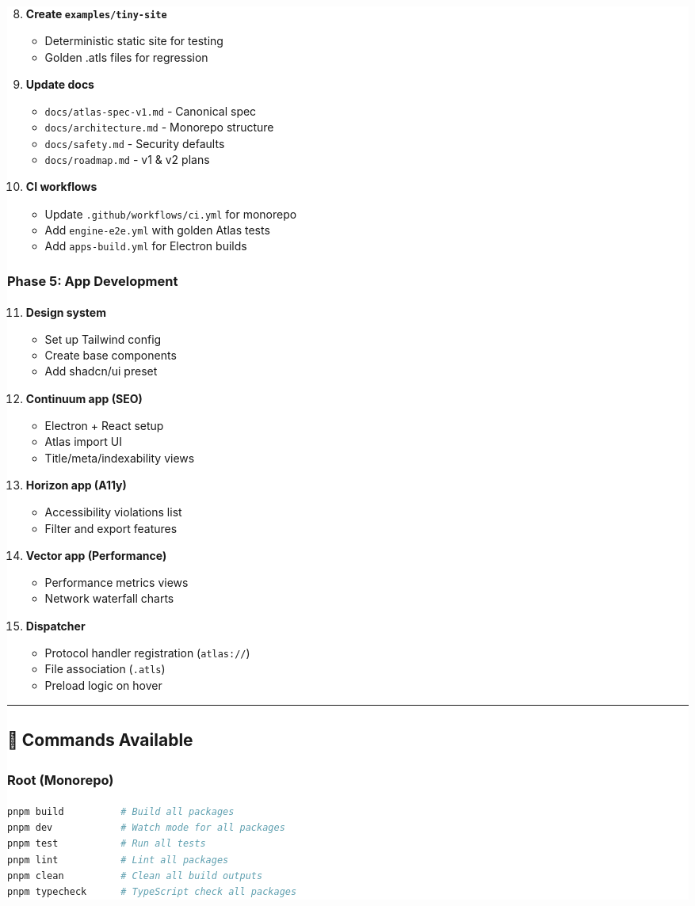 8. **Create `examples/tiny-site`**
   - Deterministic static site for testing
   - Golden .atls files for regression

9. **Update docs**
   - `docs/atlas-spec-v1.md` - Canonical spec
   - `docs/architecture.md` - Monorepo structure
   - `docs/safety.md` - Security defaults
   - `docs/roadmap.md` - v1 & v2 plans

10. **CI workflows**
    - Update `.github/workflows/ci.yml` for monorepo
    - Add `engine-e2e.yml` with golden Atlas tests
    - Add `apps-build.yml` for Electron builds

### Phase 5: App Development

11. **Design system**
    - Set up Tailwind config
    - Create base components
    - Add shadcn/ui preset

12. **Continuum app (SEO)**
    - Electron + React setup
    - Atlas import UI
    - Title/meta/indexability views

13. **Horizon app (A11y)**
    - Accessibility violations list
    - Filter and export features

14. **Vector app (Performance)**
    - Performance metrics views
    - Network waterfall charts

15. **Dispatcher**
    - Protocol handler registration (`atlas://`)
    - File association (`.atls`)
    - Preload logic on hover

---

## 🔧 Commands Available

### Root (Monorepo)
```bash
pnpm build          # Build all packages
pnpm dev            # Watch mode for all packages
pnpm test           # Run all tests
pnpm lint           # Lint all packages
pnpm clean          # Clean all build outputs
pnpm typecheck      # TypeScript check all packages
```
